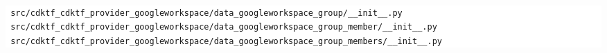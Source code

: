 ```diff
 src/cdktf_cdktf_provider_googleworkspace/data_googleworkspace_group/__init__.py
 src/cdktf_cdktf_provider_googleworkspace/data_googleworkspace_group_member/__init__.py
 src/cdktf_cdktf_provider_googleworkspace/data_googleworkspace_group_members/__init__.py
```

